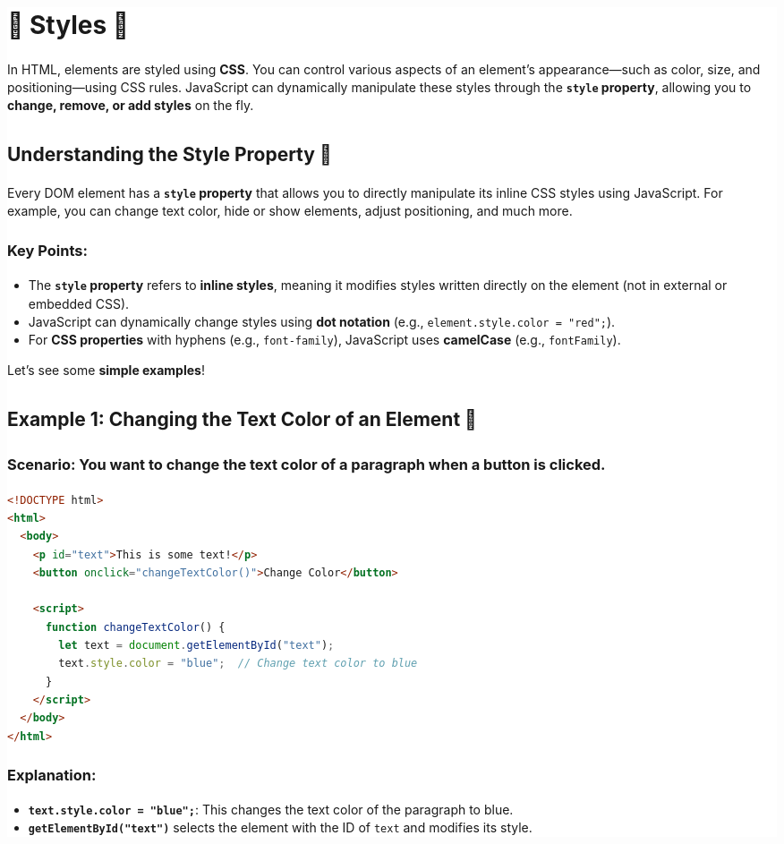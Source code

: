 # 🌟 **Styles** 🌟

In HTML, elements are styled using **CSS**. You can control various aspects of an element’s appearance—such as color, size, and positioning—using CSS rules. JavaScript can dynamically manipulate these styles through the **`style` property**, allowing you to **change, remove, or add styles** on the fly.


## **Understanding the Style Property** 🎨

Every DOM element has a **`style` property** that allows you to directly manipulate its inline CSS styles using JavaScript. For example, you can change text color, hide or show elements, adjust positioning, and much more.

### **Key Points**:
- The **`style` property** refers to **inline styles**, meaning it modifies styles written directly on the element (not in external or embedded CSS).
- JavaScript can dynamically change styles using **dot notation** (e.g., `element.style.color = "red";`).
- For **CSS properties** with hyphens (e.g., `font-family`), JavaScript uses **camelCase** (e.g., `fontFamily`).

Let’s see some **simple examples**!


## **Example 1: Changing the Text Color of an Element** 🎨

### **Scenario**: You want to change the text color of a paragraph when a button is clicked.

```html
<!DOCTYPE html>
<html>
  <body>
    <p id="text">This is some text!</p>
    <button onclick="changeTextColor()">Change Color</button>

    <script>
      function changeTextColor() {
        let text = document.getElementById("text");
        text.style.color = "blue";  // Change text color to blue
      }
    </script>
  </body>
</html>
```

### **Explanation**:
- **`text.style.color = "blue";`**: This changes the text color of the paragraph to blue.
- **`getElementById("text")`** selects the element with the ID of `text` and modifies its style.
